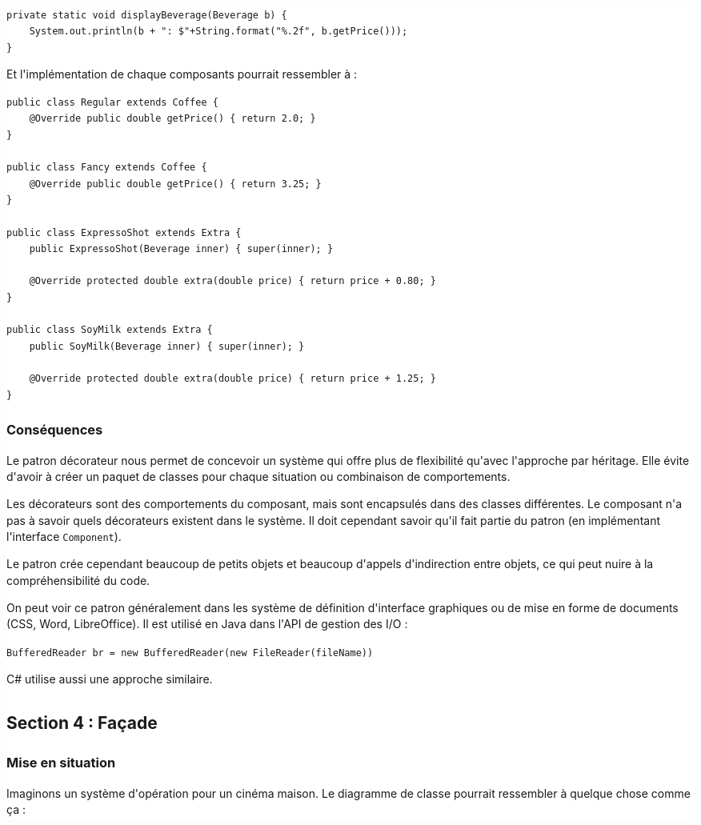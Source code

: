     private static void displayBeverage(Beverage b) {
        System.out.println(b + ": $"+String.format("%.2f", b.getPrice()));
    }
    
Et l'implémentation de chaque composants pourrait ressembler à :

    public class Regular extends Coffee {
        @Override public double getPrice() { return 2.0; }
    }
    
    public class Fancy extends Coffee {
        @Override public double getPrice() { return 3.25; }
    }
    
    public class ExpressoShot extends Extra {
        public ExpressoShot(Beverage inner) { super(inner); }
        
        @Override protected double extra(double price) { return price + 0.80; }
    }
    
    public class SoyMilk extends Extra {
        public SoyMilk(Beverage inner) { super(inner); }
     
        @Override protected double extra(double price) { return price + 1.25; }
    }

### Conséquences

Le patron décorateur nous permet de concevoir un système qui offre plus de flexibilité qu'avec l'approche par héritage. Elle évite d'avoir à créer un paquet de classes pour chaque situation ou combinaison de comportements.

Les décorateurs sont des comportements du composant, mais sont encapsulés dans des classes différentes. Le composant n'a pas à savoir quels décorateurs existent dans le système. Il doit cependant savoir qu'il fait partie du patron (en implémentant l'interface ``Component``).

Le patron crée cependant beaucoup de petits objets et beaucoup d'appels d'indirection entre objets, ce qui peut nuire à la compréhensibilité du code.

On peut voir ce patron généralement dans les système de définition d'interface graphiques ou de mise en forme de documents (CSS, Word, LibreOffice). Il est utilisé en Java dans l'API de gestion des I/O :

 ``BufferedReader br = new BufferedReader(new FileReader(fileName))``
 
 C# utilise aussi une approche similaire.

## Section 4 : Façade

### Mise en situation

Imaginons un système d'opération pour un cinéma maison. Le diagramme de classe pourrait ressembler à quelque chose comme ça :
